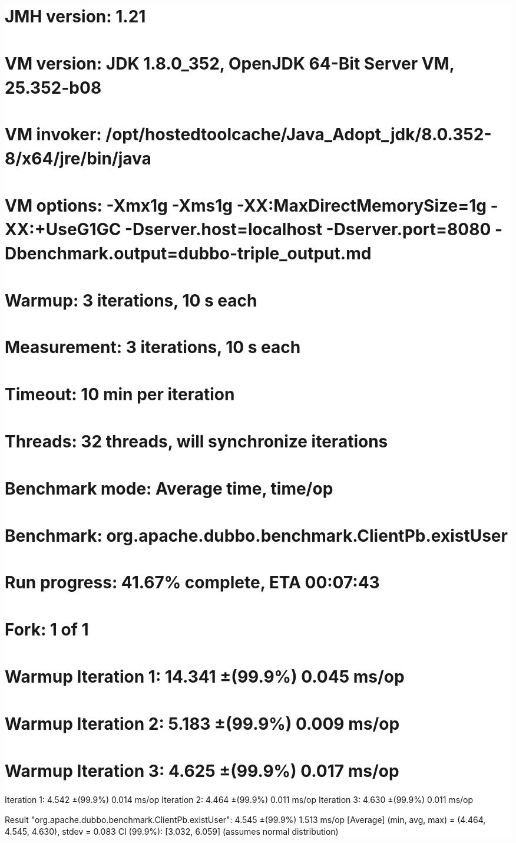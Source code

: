 
# JMH version: 1.21
# VM version: JDK 1.8.0_352, OpenJDK 64-Bit Server VM, 25.352-b08
# VM invoker: /opt/hostedtoolcache/Java_Adopt_jdk/8.0.352-8/x64/jre/bin/java
# VM options: -Xmx1g -Xms1g -XX:MaxDirectMemorySize=1g -XX:+UseG1GC -Dserver.host=localhost -Dserver.port=8080 -Dbenchmark.output=dubbo-triple_output.md
# Warmup: 3 iterations, 10 s each
# Measurement: 3 iterations, 10 s each
# Timeout: 10 min per iteration
# Threads: 32 threads, will synchronize iterations
# Benchmark mode: Average time, time/op
# Benchmark: org.apache.dubbo.benchmark.ClientPb.existUser

# Run progress: 41.67% complete, ETA 00:07:43
# Fork: 1 of 1
# Warmup Iteration   1: 14.341 ±(99.9%) 0.045 ms/op
# Warmup Iteration   2: 5.183 ±(99.9%) 0.009 ms/op
# Warmup Iteration   3: 4.625 ±(99.9%) 0.017 ms/op
Iteration   1: 4.542 ±(99.9%) 0.014 ms/op
Iteration   2: 4.464 ±(99.9%) 0.011 ms/op
Iteration   3: 4.630 ±(99.9%) 0.011 ms/op


Result "org.apache.dubbo.benchmark.ClientPb.existUser":
  4.545 ±(99.9%) 1.513 ms/op [Average]
  (min, avg, max) = (4.464, 4.545, 4.630), stdev = 0.083
  CI (99.9%): [3.032, 6.059] (assumes normal distribution)
